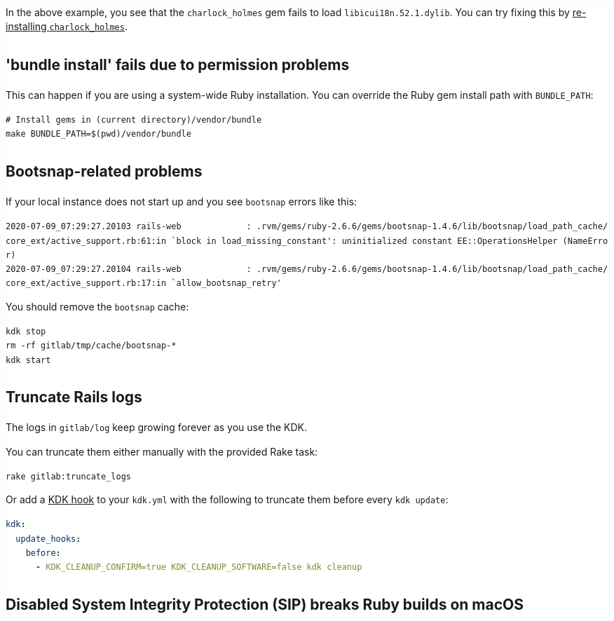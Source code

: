 In the above example, you see that the `charlock_holmes` gem fails to load `libicui18n.52.1.dylib`. You can try fixing
this by [re-installing `charlock_holmes`](#rebuilding-gems-with-native-extensions).

## 'bundle install' fails due to permission problems

This can happen if you are using a system-wide Ruby installation. You can
override the Ruby gem install path with `BUNDLE_PATH`:

```shell
# Install gems in (current directory)/vendor/bundle
make BUNDLE_PATH=$(pwd)/vendor/bundle
```

## Bootsnap-related problems

If your local instance does not start up and you see `bootsnap` errors like this:

```plaintext
2020-07-09_07:29:27.20103 rails-web             : .rvm/gems/ruby-2.6.6/gems/bootsnap-1.4.6/lib/bootsnap/load_path_cache/core_ext/active_support.rb:61:in `block in load_missing_constant': uninitialized constant EE::OperationsHelper (NameError)
2020-07-09_07:29:27.20104 rails-web             : .rvm/gems/ruby-2.6.6/gems/bootsnap-1.4.6/lib/bootsnap/load_path_cache/core_ext/active_support.rb:17:in `allow_bootsnap_retry'
```

You should remove the `bootsnap` cache:

```shell
kdk stop
rm -rf gitlab/tmp/cache/bootsnap-*
kdk start
```

## Truncate Rails logs

The logs in `gitlab/log` keep growing forever as you use the KDK.

You can truncate them either manually with the provided Rake task:

```shell
rake gitlab:truncate_logs
```

Or add a [KDK hook](../configuration.md#hooks) to your `kdk.yml` with the following to truncate them
before every `kdk update`:

```yaml
kdk:
  update_hooks:
    before:
      - KDK_CLEANUP_CONFIRM=true KDK_CLEANUP_SOFTWARE=false kdk cleanup
```

## Disabled System Integrity Protection (SIP) breaks Ruby builds on macOS
